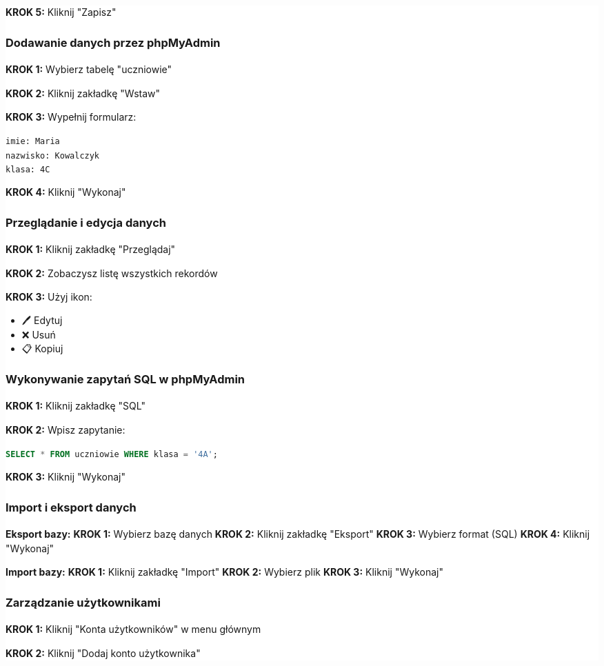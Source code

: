 **KROK 5:** Kliknij "Zapisz"

### Dodawanie danych przez phpMyAdmin

**KROK 1:** Wybierz tabelę "uczniowie"

**KROK 2:** Kliknij zakładkę "Wstaw"

**KROK 3:** Wypełnij formularz:
```
imie: Maria
nazwisko: Kowalczyk
klasa: 4C
```

**KROK 4:** Kliknij "Wykonaj"

### Przeglądanie i edycja danych

**KROK 1:** Kliknij zakładkę "Przeglądaj"

**KROK 2:** Zobaczysz listę wszystkich rekordów

**KROK 3:** Użyj ikon:
- 🖊️ Edytuj
- ❌ Usuń
- 📋 Kopiuj

### Wykonywanie zapytań SQL w phpMyAdmin

**KROK 1:** Kliknij zakładkę "SQL"

**KROK 2:** Wpisz zapytanie:
```sql
SELECT * FROM uczniowie WHERE klasa = '4A';
```

**KROK 3:** Kliknij "Wykonaj"

### Import i eksport danych

**Eksport bazy:**
**KROK 1:** Wybierz bazę danych
**KROK 2:** Kliknij zakładkę "Eksport"
**KROK 3:** Wybierz format (SQL)
**KROK 4:** Kliknij "Wykonaj"

**Import bazy:**
**KROK 1:** Kliknij zakładkę "Import"
**KROK 2:** Wybierz plik
**KROK 3:** Kliknij "Wykonaj"

### Zarządzanie użytkownikami

**KROK 1:** Kliknij "Konta użytkowników" w menu głównym

**KROK 2:** Kliknij "Dodaj konto użytkownika"

